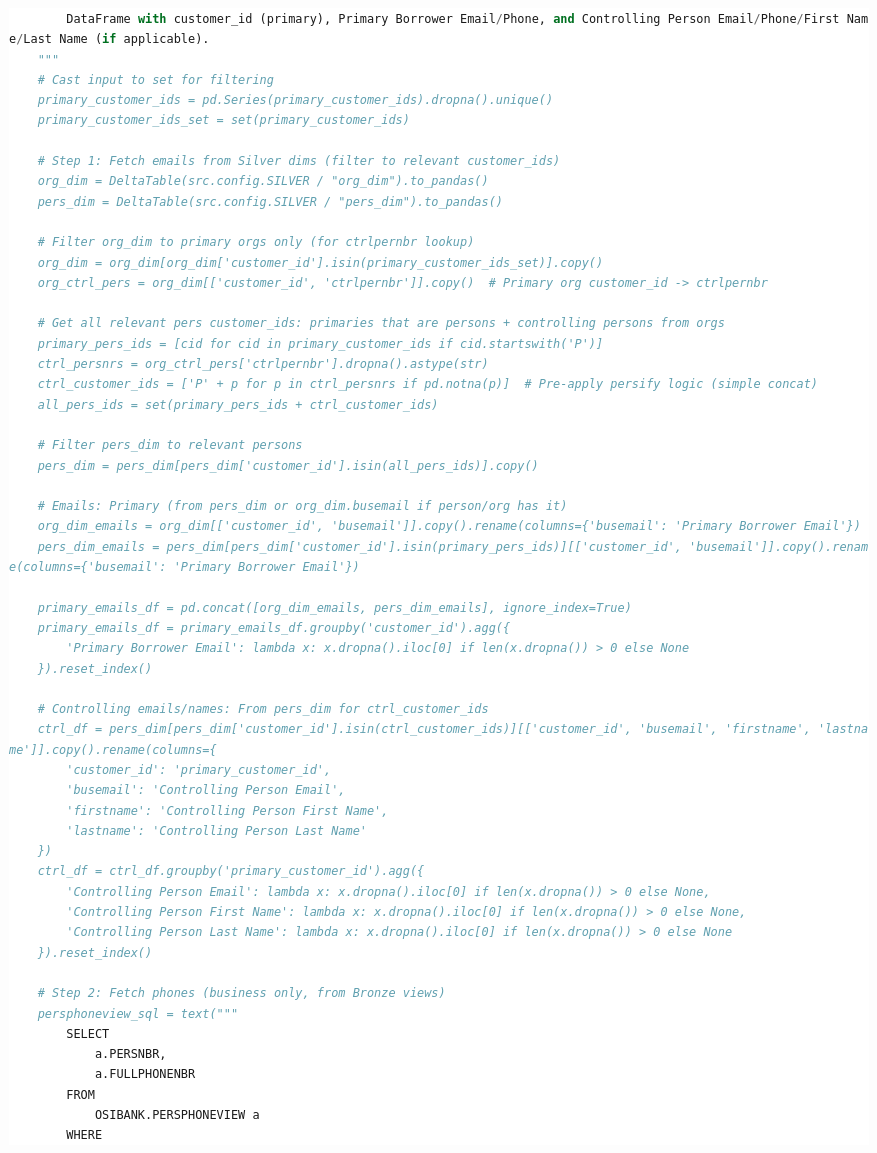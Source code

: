   ```python
          DataFrame with customer_id (primary), Primary Borrower Email/Phone, and Controlling Person Email/Phone/First Name/Last Name (if applicable).
      """
      # Cast input to set for filtering
      primary_customer_ids = pd.Series(primary_customer_ids).dropna().unique()
      primary_customer_ids_set = set(primary_customer_ids)

      # Step 1: Fetch emails from Silver dims (filter to relevant customer_ids)
      org_dim = DeltaTable(src.config.SILVER / "org_dim").to_pandas()
      pers_dim = DeltaTable(src.config.SILVER / "pers_dim").to_pandas()

      # Filter org_dim to primary orgs only (for ctrlpernbr lookup)
      org_dim = org_dim[org_dim['customer_id'].isin(primary_customer_ids_set)].copy()
      org_ctrl_pers = org_dim[['customer_id', 'ctrlpernbr']].copy()  # Primary org customer_id -> ctrlpernbr

      # Get all relevant pers customer_ids: primaries that are persons + controlling persons from orgs
      primary_pers_ids = [cid for cid in primary_customer_ids if cid.startswith('P')]
      ctrl_persnrs = org_ctrl_pers['ctrlpernbr'].dropna().astype(str)
      ctrl_customer_ids = ['P' + p for p in ctrl_persnrs if pd.notna(p)]  # Pre-apply persify logic (simple concat)
      all_pers_ids = set(primary_pers_ids + ctrl_customer_ids)

      # Filter pers_dim to relevant persons
      pers_dim = pers_dim[pers_dim['customer_id'].isin(all_pers_ids)].copy()

      # Emails: Primary (from pers_dim or org_dim.busemail if person/org has it)
      org_dim_emails = org_dim[['customer_id', 'busemail']].copy().rename(columns={'busemail': 'Primary Borrower Email'})
      pers_dim_emails = pers_dim[pers_dim['customer_id'].isin(primary_pers_ids)][['customer_id', 'busemail']].copy().rename(columns={'busemail': 'Primary Borrower Email'})

      primary_emails_df = pd.concat([org_dim_emails, pers_dim_emails], ignore_index=True)
      primary_emails_df = primary_emails_df.groupby('customer_id').agg({
          'Primary Borrower Email': lambda x: x.dropna().iloc[0] if len(x.dropna()) > 0 else None
      }).reset_index()

      # Controlling emails/names: From pers_dim for ctrl_customer_ids
      ctrl_df = pers_dim[pers_dim['customer_id'].isin(ctrl_customer_ids)][['customer_id', 'busemail', 'firstname', 'lastname']].copy().rename(columns={
          'customer_id': 'primary_customer_id',
          'busemail': 'Controlling Person Email',
          'firstname': 'Controlling Person First Name',
          'lastname': 'Controlling Person Last Name'
      })
      ctrl_df = ctrl_df.groupby('primary_customer_id').agg({
          'Controlling Person Email': lambda x: x.dropna().iloc[0] if len(x.dropna()) > 0 else None,
          'Controlling Person First Name': lambda x: x.dropna().iloc[0] if len(x.dropna()) > 0 else None,
          'Controlling Person Last Name': lambda x: x.dropna().iloc[0] if len(x.dropna()) > 0 else None
      }).reset_index()

      # Step 2: Fetch phones (business only, from Bronze views)
      persphoneview_sql = text("""
          SELECT
              a.PERSNBR,
              a.FULLPHONENBR
          FROM
              OSIBANK.PERSPHONEVIEW a
          WHERE
  ```